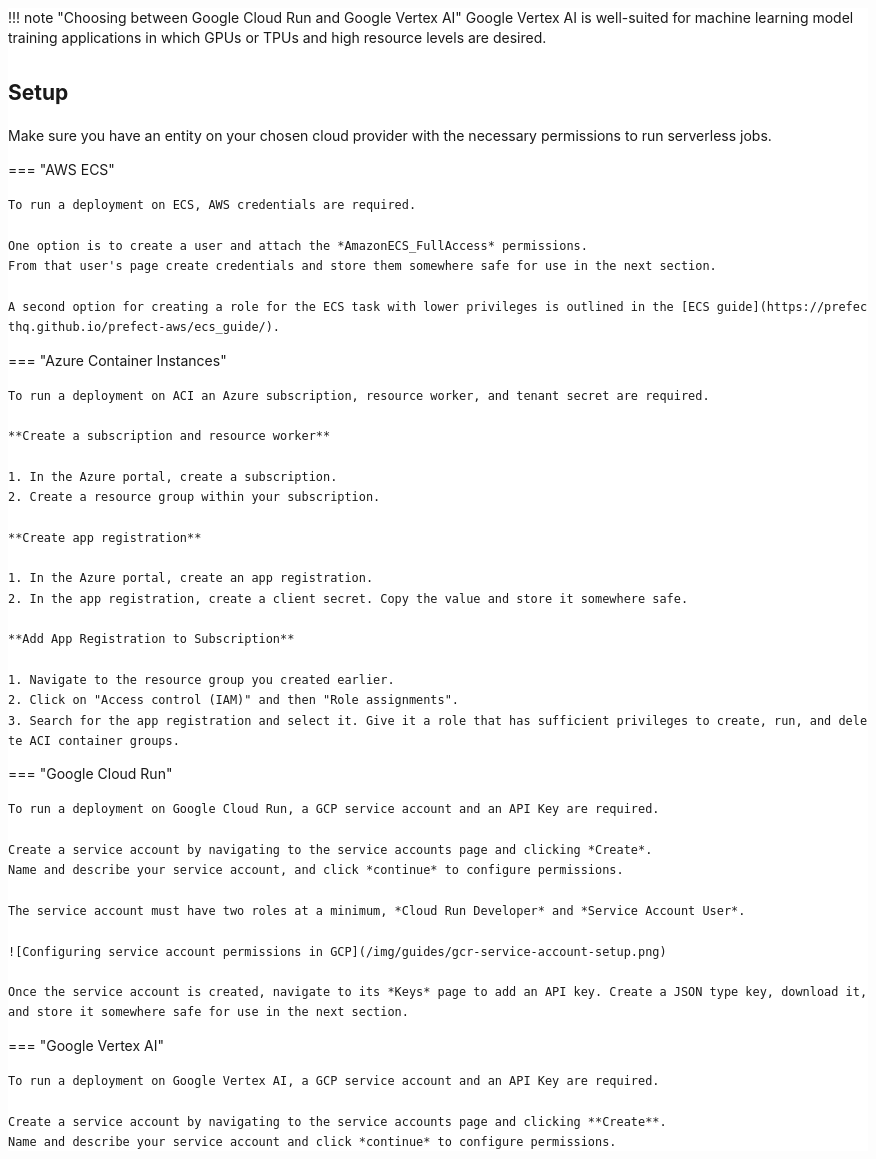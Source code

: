 !!! note "Choosing between Google Cloud Run and Google Vertex AI"
    Google Vertex AI is well-suited for machine learning model training applications in which GPUs or TPUs and high resource levels are desired.

## Setup

Make sure you have an entity on your chosen cloud provider with the necessary permissions to run serverless jobs.

=== "AWS ECS"

    To run a deployment on ECS, AWS credentials are required.

    One option is to create a user and attach the *AmazonECS_FullAccess* permissions.
    From that user's page create credentials and store them somewhere safe for use in the next section.

    A second option for creating a role for the ECS task with lower privileges is outlined in the [ECS guide](https://prefecthq.github.io/prefect-aws/ecs_guide/).

=== "Azure Container Instances"

    To run a deployment on ACI an Azure subscription, resource worker, and tenant secret are required. 

    **Create a subscription and resource worker**

    1. In the Azure portal, create a subscription.
    2. Create a resource group within your subscription.

    **Create app registration**

    1. In the Azure portal, create an app registration.
    2. In the app registration, create a client secret. Copy the value and store it somewhere safe.
    
    **Add App Registration to Subscription**

    1. Navigate to the resource group you created earlier.
    2. Click on "Access control (IAM)" and then "Role assignments".
    3. Search for the app registration and select it. Give it a role that has sufficient privileges to create, run, and delete ACI container groups.

=== "Google Cloud Run"

    To run a deployment on Google Cloud Run, a GCP service account and an API Key are required.

    Create a service account by navigating to the service accounts page and clicking *Create*. 
    Name and describe your service account, and click *continue* to configure permissions.

    The service account must have two roles at a minimum, *Cloud Run Developer* and *Service Account User*.

    ![Configuring service account permissions in GCP](/img/guides/gcr-service-account-setup.png)

    Once the service account is created, navigate to its *Keys* page to add an API key. Create a JSON type key, download it, and store it somewhere safe for use in the next section.

=== "Google Vertex AI"

    To run a deployment on Google Vertex AI, a GCP service account and an API Key are required.

    Create a service account by navigating to the service accounts page and clicking **Create**. 
    Name and describe your service account and click *continue* to configure permissions.
